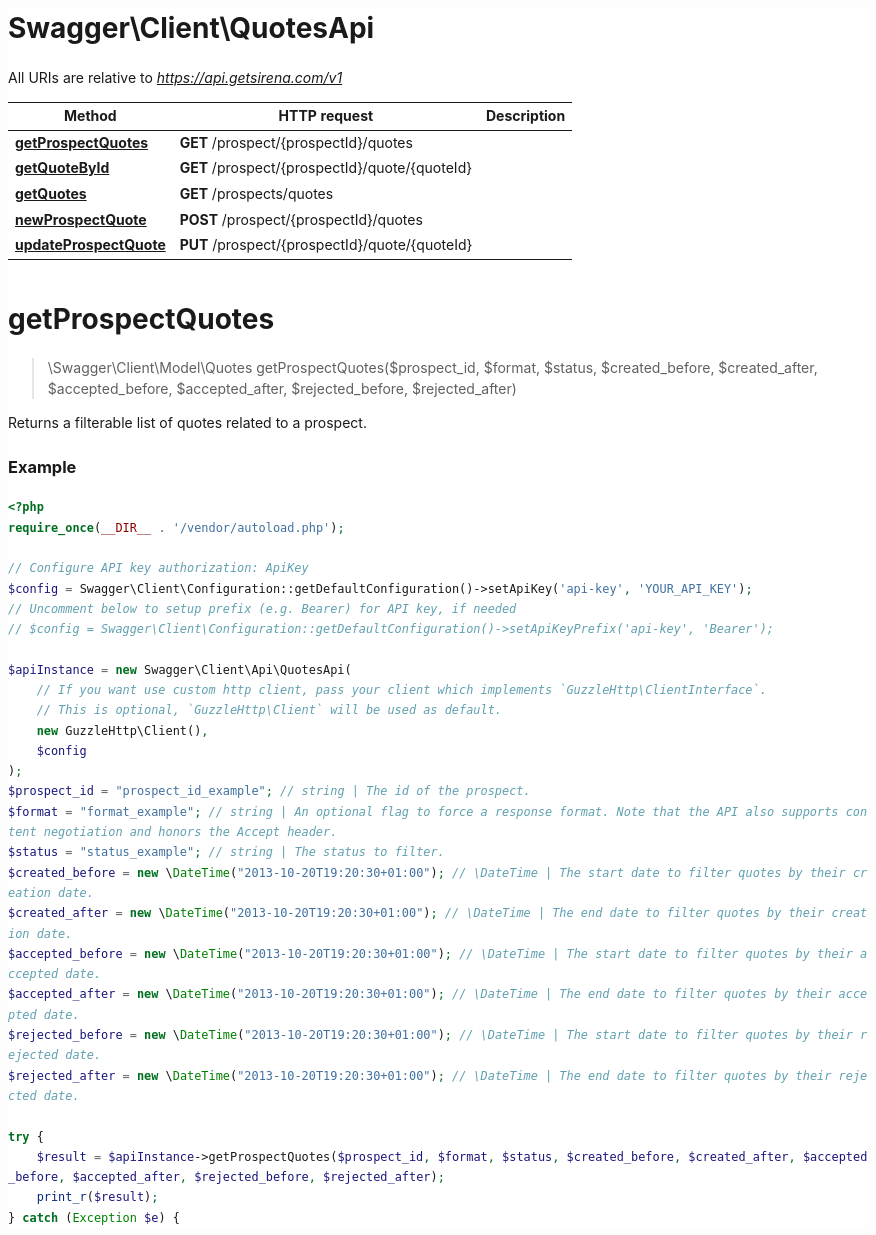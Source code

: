 # Swagger\Client\QuotesApi

All URIs are relative to *https://api.getsirena.com/v1*

Method | HTTP request | Description
------------- | ------------- | -------------
[**getProspectQuotes**](QuotesApi.md#getProspectQuotes) | **GET** /prospect/{prospectId}/quotes | 
[**getQuoteById**](QuotesApi.md#getQuoteById) | **GET** /prospect/{prospectId}/quote/{quoteId} | 
[**getQuotes**](QuotesApi.md#getQuotes) | **GET** /prospects/quotes | 
[**newProspectQuote**](QuotesApi.md#newProspectQuote) | **POST** /prospect/{prospectId}/quotes | 
[**updateProspectQuote**](QuotesApi.md#updateProspectQuote) | **PUT** /prospect/{prospectId}/quote/{quoteId} | 


# **getProspectQuotes**
> \Swagger\Client\Model\Quotes getProspectQuotes($prospect_id, $format, $status, $created_before, $created_after, $accepted_before, $accepted_after, $rejected_before, $rejected_after)



Returns a filterable list of quotes related to a prospect.

### Example
```php
<?php
require_once(__DIR__ . '/vendor/autoload.php');

// Configure API key authorization: ApiKey
$config = Swagger\Client\Configuration::getDefaultConfiguration()->setApiKey('api-key', 'YOUR_API_KEY');
// Uncomment below to setup prefix (e.g. Bearer) for API key, if needed
// $config = Swagger\Client\Configuration::getDefaultConfiguration()->setApiKeyPrefix('api-key', 'Bearer');

$apiInstance = new Swagger\Client\Api\QuotesApi(
    // If you want use custom http client, pass your client which implements `GuzzleHttp\ClientInterface`.
    // This is optional, `GuzzleHttp\Client` will be used as default.
    new GuzzleHttp\Client(),
    $config
);
$prospect_id = "prospect_id_example"; // string | The id of the prospect.
$format = "format_example"; // string | An optional flag to force a response format. Note that the API also supports content negotiation and honors the Accept header.
$status = "status_example"; // string | The status to filter.
$created_before = new \DateTime("2013-10-20T19:20:30+01:00"); // \DateTime | The start date to filter quotes by their creation date.
$created_after = new \DateTime("2013-10-20T19:20:30+01:00"); // \DateTime | The end date to filter quotes by their creation date.
$accepted_before = new \DateTime("2013-10-20T19:20:30+01:00"); // \DateTime | The start date to filter quotes by their accepted date.
$accepted_after = new \DateTime("2013-10-20T19:20:30+01:00"); // \DateTime | The end date to filter quotes by their accepted date.
$rejected_before = new \DateTime("2013-10-20T19:20:30+01:00"); // \DateTime | The start date to filter quotes by their rejected date.
$rejected_after = new \DateTime("2013-10-20T19:20:30+01:00"); // \DateTime | The end date to filter quotes by their rejected date.

try {
    $result = $apiInstance->getProspectQuotes($prospect_id, $format, $status, $created_before, $created_after, $accepted_before, $accepted_after, $rejected_before, $rejected_after);
    print_r($result);
} catch (Exception $e) {
```